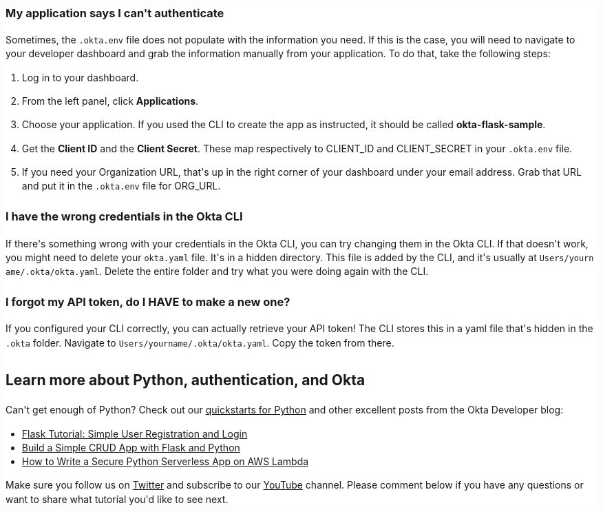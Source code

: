 ### My application says I can't authenticate

Sometimes, the `.okta.env` file does not populate with the information you need. If this is the case, you will need to navigate to your developer dashboard and grab the information manually from your application. To do that, take the following steps:

1. Log in to your dashboard.

2. From the left panel, click **Applications**.

3. Choose your application. If you used the CLI to create the app as instructed, it should be called **okta-flask-sample**. 

4. Get the **Client ID** and the **Client Secret**. These map respectively to CLIENT_ID and CLIENT_SECRET in your `.okta.env` file. 

5. If you need your Organization URL, that's up in the right corner of your dashboard under your email address. Grab that URL and put it in the `.okta.env` file for ORG_URL.

### I have the wrong credentials in the Okta CLI

If there's something wrong with your credentials in the Okta CLI, you can try changing them in the Okta CLI. If that doesn't work, you might need to delete your `okta.yaml` file. It's in a hidden directory. This file is added by the CLI, and it's usually at `Users/yourname/.okta/okta.yaml`. Delete the entire folder and try what you were doing again with the CLI. 

### I forgot my API token, do I HAVE to make a new one?

If you configured your CLI correctly, you can actually retrieve your API token! The CLI stores this in a yaml file that's hidden in the `.okta` folder. Navigate to `Users/yourname/.okta/okta.yaml`. Copy the token from there. 

## Learn more about Python, authentication, and Okta 

Can't get enough of Python? Check out our [quickstarts for Python](https://developer.okta.com/code/python/) and other excellent posts from the Okta Developer blog:
* [Flask Tutorial: Simple User Registration and Login](/blog/2018/07/12/flask-tutorial-simple-user-registration-and-login)
* [Build a Simple CRUD App with Flask and Python](/blog/2018/07/23/build-a-simple-crud-app-with-flask-and-python)
* [How to Write a Secure Python Serverless App on AWS Lambda](/blog/2021/07/26/python-serverless)

Make sure you follow us on [Twitter](https://twitter.com/oktadev) and subscribe to our [YouTube](https://www.youtube.com/c/oktadev) channel. Please comment below if you have any questions or want to share what tutorial you'd like to see next.

